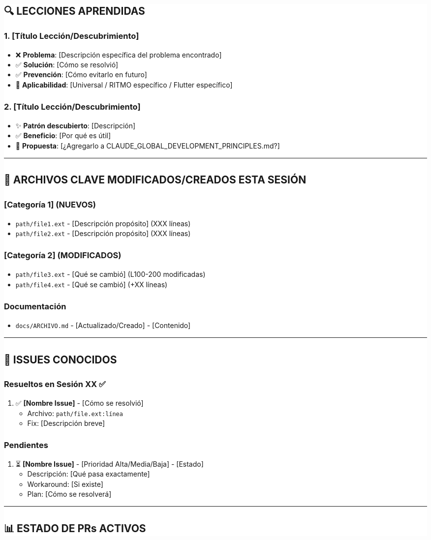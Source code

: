 
## 🔍 **LECCIONES APRENDIDAS**

### **1. [Título Lección/Descubrimiento]**
- ❌ **Problema**: [Descripción específica del problema encontrado]
- ✅ **Solución**: [Cómo se resolvió]
- ✅ **Prevención**: [Cómo evitarlo en futuro]
- 📝 **Aplicabilidad**: [Universal / RITMO específico / Flutter específico]

### **2. [Título Lección/Descubrimiento]**
- ✨ **Patrón descubierto**: [Descripción]
- ✅ **Beneficio**: [Por qué es útil]
- 📝 **Propuesta**: [¿Agregarlo a CLAUDE_GLOBAL_DEVELOPMENT_PRINCIPLES.md?]

---

## 📂 **ARCHIVOS CLAVE MODIFICADOS/CREADOS ESTA SESIÓN**

### **[Categoría 1]** (NUEVOS)
- `path/file1.ext` - [Descripción propósito] (XXX líneas)
- `path/file2.ext` - [Descripción propósito] (XXX líneas)

### **[Categoría 2]** (MODIFICADOS)
- `path/file3.ext` - [Qué se cambió] (L100-200 modificadas)
- `path/file4.ext` - [Qué se cambió] (+XX líneas)

### **Documentación**
- `docs/ARCHIVO.md` - [Actualizado/Creado] - [Contenido]

---

## 🚨 **ISSUES CONOCIDOS**

### **Resueltos en Sesión XX** ✅
1. ✅ **[Nombre Issue]** - [Cómo se resolvió]
   - Archivo: `path/file.ext:línea`
   - Fix: [Descripción breve]

### **Pendientes**
1. ⏳ **[Nombre Issue]** - [Prioridad Alta/Media/Baja] - [Estado]
   - Descripción: [Qué pasa exactamente]
   - Workaround: [Si existe]
   - Plan: [Cómo se resolverá]

---

## 📊 **ESTADO DE PRs ACTIVOS**

